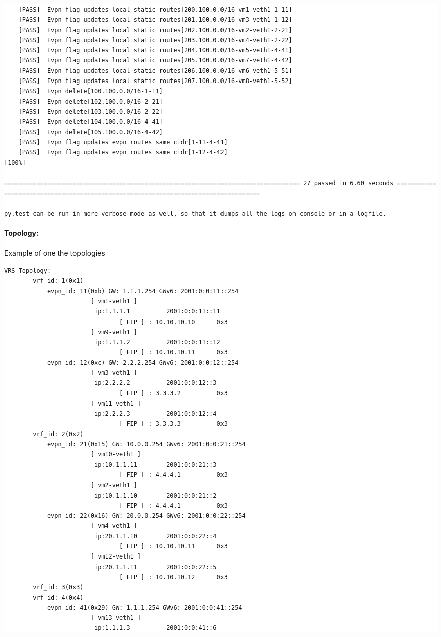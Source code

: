 ```
    [PASS]  Evpn flag updates local static routes[200.100.0.0/16-vm1-veth1-1-11]
    [PASS]  Evpn flag updates local static routes[201.100.0.0/16-vm3-veth1-1-12]
    [PASS]  Evpn flag updates local static routes[202.100.0.0/16-vm2-veth1-2-21]
    [PASS]  Evpn flag updates local static routes[203.100.0.0/16-vm4-veth1-2-22]
    [PASS]  Evpn flag updates local static routes[204.100.0.0/16-vm5-veth1-4-41]
    [PASS]  Evpn flag updates local static routes[205.100.0.0/16-vm7-veth1-4-42]
    [PASS]  Evpn flag updates local static routes[206.100.0.0/16-vm6-veth1-5-51]
    [PASS]  Evpn flag updates local static routes[207.100.0.0/16-vm8-veth1-5-52]
    [PASS]  Evpn delete[100.100.0.0/16-1-11]
    [PASS]  Evpn delete[102.100.0.0/16-2-21]
    [PASS]  Evpn delete[103.100.0.0/16-2-22]
    [PASS]  Evpn delete[104.100.0.0/16-4-41]
    [PASS]  Evpn delete[105.100.0.0/16-4-42]
    [PASS]  Evpn flag updates evpn routes same cidr[1-11-4-41]
    [PASS]  Evpn flag updates evpn routes same cidr[1-12-4-42]                                                                                                                          [100%]

================================================================================== 27 passed in 6.60 seconds ==================================================================================

py.test can be run in more verbose mode as well, so that it dumps all the logs on console or in a logfile.

```
#### Topology:
Example of one the topologies
```
VRS Topology:
        vrf_id: 1(0x1)
            evpn_id: 11(0xb) GW: 1.1.1.254 GWv6: 2001:0:0:11::254
                        [ vm1-veth1 ]
                         ip:1.1.1.1          2001:0:0:11::11
                                [ FIP ] : 10.10.10.10      0x3
                        [ vm9-veth1 ]
                         ip:1.1.1.2          2001:0:0:11::12
                                [ FIP ] : 10.10.10.11      0x3
            evpn_id: 12(0xc) GW: 2.2.2.254 GWv6: 2001:0:0:12::254
                        [ vm3-veth1 ]
                         ip:2.2.2.2          2001:0:0:12::3
                                [ FIP ] : 3.3.3.2          0x3
                        [ vm11-veth1 ]
                         ip:2.2.2.3          2001:0:0:12::4
                                [ FIP ] : 3.3.3.3          0x3
        vrf_id: 2(0x2)
            evpn_id: 21(0x15) GW: 10.0.0.254 GWv6: 2001:0:0:21::254
                        [ vm10-veth1 ]
                         ip:10.1.1.11        2001:0:0:21::3
                                [ FIP ] : 4.4.4.1          0x3
                        [ vm2-veth1 ]
                         ip:10.1.1.10        2001:0:0:21::2
                                [ FIP ] : 4.4.4.1          0x3
            evpn_id: 22(0x16) GW: 20.0.0.254 GWv6: 2001:0:0:22::254
                        [ vm4-veth1 ]
                         ip:20.1.1.10        2001:0:0:22::4
                                [ FIP ] : 10.10.10.11      0x3
                        [ vm12-veth1 ]
                         ip:20.1.1.11        2001:0:0:22::5
                                [ FIP ] : 10.10.10.12      0x3
        vrf_id: 3(0x3)
        vrf_id: 4(0x4)
            evpn_id: 41(0x29) GW: 1.1.1.254 GWv6: 2001:0:0:41::254
                        [ vm13-veth1 ]
                         ip:1.1.1.3          2001:0:0:41::6
```